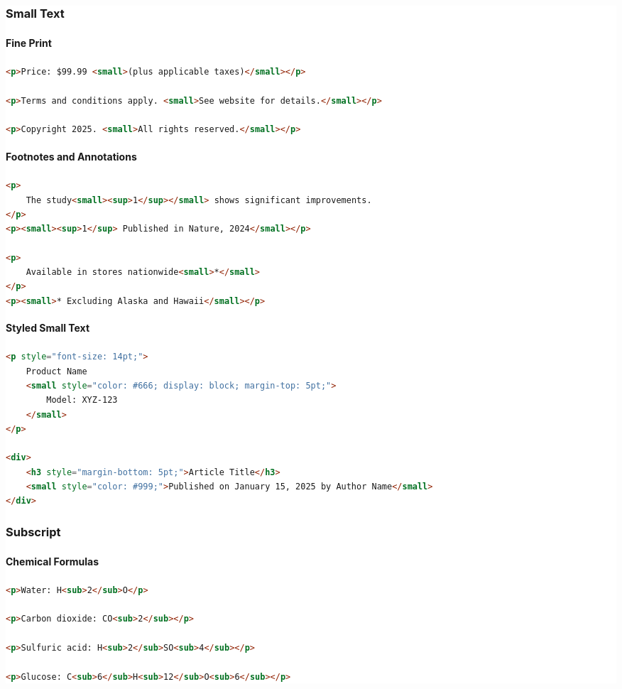 ### Small Text

#### Fine Print

```html
<p>Price: $99.99 <small>(plus applicable taxes)</small></p>

<p>Terms and conditions apply. <small>See website for details.</small></p>

<p>Copyright 2025. <small>All rights reserved.</small></p>
```

#### Footnotes and Annotations

```html
<p>
    The study<small><sup>1</sup></small> shows significant improvements.
</p>
<p><small><sup>1</sup> Published in Nature, 2024</small></p>

<p>
    Available in stores nationwide<small>*</small>
</p>
<p><small>* Excluding Alaska and Hawaii</small></p>
```

#### Styled Small Text

```html
<p style="font-size: 14pt;">
    Product Name
    <small style="color: #666; display: block; margin-top: 5pt;">
        Model: XYZ-123
    </small>
</p>

<div>
    <h3 style="margin-bottom: 5pt;">Article Title</h3>
    <small style="color: #999;">Published on January 15, 2025 by Author Name</small>
</div>
```

### Subscript

#### Chemical Formulas

```html
<p>Water: H<sub>2</sub>O</p>

<p>Carbon dioxide: CO<sub>2</sub></p>

<p>Sulfuric acid: H<sub>2</sub>SO<sub>4</sub></p>

<p>Glucose: C<sub>6</sub>H<sub>12</sub>O<sub>6</sub></p>
```
